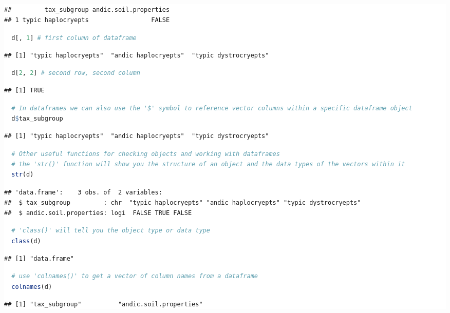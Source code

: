 ```
##         tax_subgroup andic.soil.properties
## 1 typic haplocryepts                 FALSE
```

```r
  d[, 1] # first column of dataframe
```

```
## [1] "typic haplocryepts"  "andic haplocryepts"  "typic dystrocryepts"
```

```r
  d[2, 2] # second row, second column
```

```
## [1] TRUE
```

```r
  # In dataframes we can also use the '$' symbol to reference vector columns within a specific dataframe object
  d$tax_subgroup
```

```
## [1] "typic haplocryepts"  "andic haplocryepts"  "typic dystrocryepts"
```

```r
  # Other useful functions for checking objects and working with dataframes
  # the 'str()' function will show you the structure of an object and the data types of the vectors within it
  str(d)
```

```
## 'data.frame':	3 obs. of  2 variables:
##  $ tax_subgroup         : chr  "typic haplocryepts" "andic haplocryepts" "typic dystrocryepts"
##  $ andic.soil.properties: logi  FALSE TRUE FALSE
```

```r
  # 'class()' will tell you the object type or data type
  class(d)
```

```
## [1] "data.frame"
```

```r
  # use 'colnames()' to get a vector of column names from a dataframe
  colnames(d)
```

```
## [1] "tax_subgroup"          "andic.soil.properties"
```
